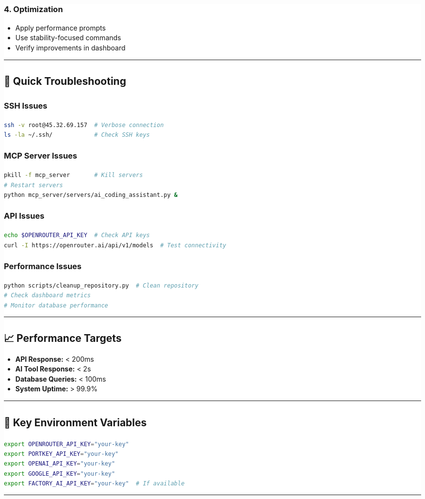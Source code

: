 ### 4. Optimization
- Apply performance prompts
- Use stability-focused commands
- Verify improvements in dashboard

---

## 🚨 Quick Troubleshooting

### SSH Issues
```bash
ssh -v root@45.32.69.157  # Verbose connection
ls -la ~/.ssh/            # Check SSH keys
```

### MCP Server Issues
```bash
pkill -f mcp_server       # Kill servers
# Restart servers
python mcp_server/servers/ai_coding_assistant.py &
```

### API Issues
```bash
echo $OPENROUTER_API_KEY  # Check API keys
curl -I https://openrouter.ai/api/v1/models  # Test connectivity
```

### Performance Issues
```bash
python scripts/cleanup_repository.py  # Clean repository
# Check dashboard metrics
# Monitor database performance
```

---

## 📈 Performance Targets

- **API Response:** < 200ms
- **AI Tool Response:** < 2s  
- **Database Queries:** < 100ms
- **System Uptime:** > 99.9%

---

## 🔑 Key Environment Variables

```bash
export OPENROUTER_API_KEY="your-key"
export PORTKEY_API_KEY="your-key"
export OPENAI_API_KEY="your-key"
export GOOGLE_API_KEY="your-key"
export FACTORY_AI_API_KEY="your-key"  # If available
```

---